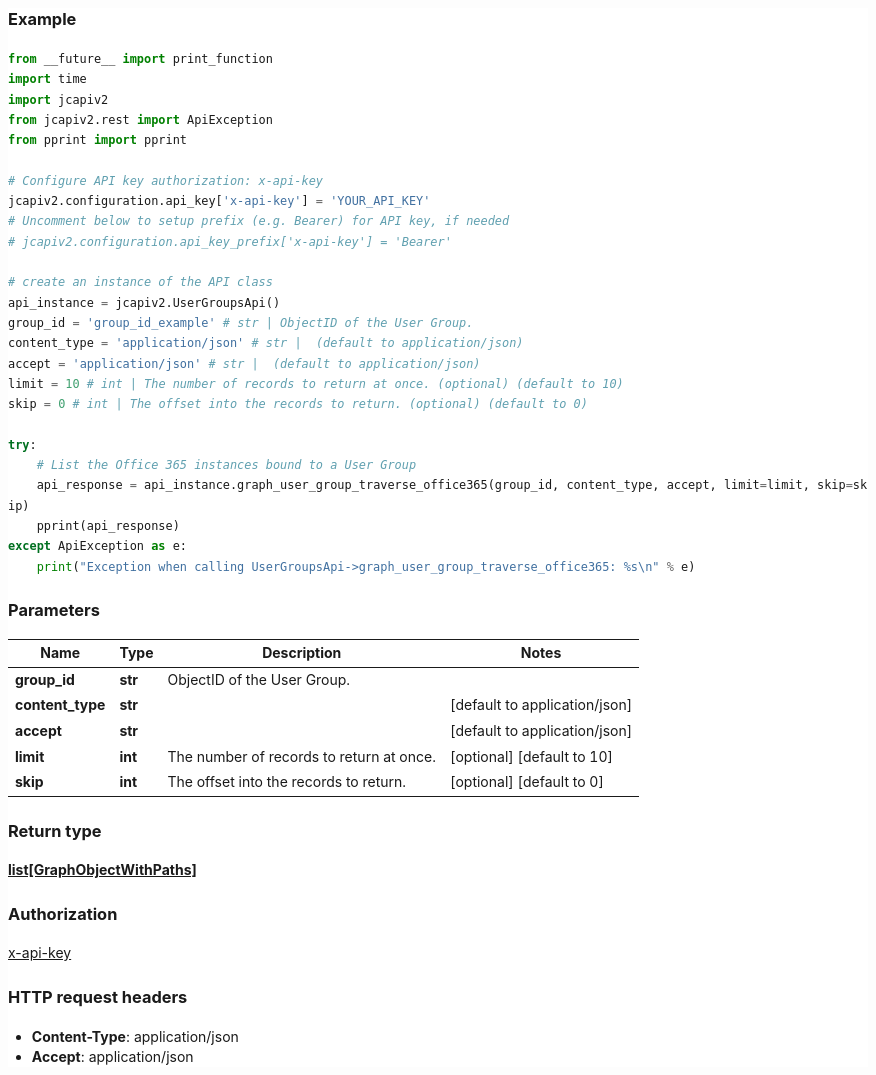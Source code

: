 ### Example 
```python
from __future__ import print_function
import time
import jcapiv2
from jcapiv2.rest import ApiException
from pprint import pprint

# Configure API key authorization: x-api-key
jcapiv2.configuration.api_key['x-api-key'] = 'YOUR_API_KEY'
# Uncomment below to setup prefix (e.g. Bearer) for API key, if needed
# jcapiv2.configuration.api_key_prefix['x-api-key'] = 'Bearer'

# create an instance of the API class
api_instance = jcapiv2.UserGroupsApi()
group_id = 'group_id_example' # str | ObjectID of the User Group.
content_type = 'application/json' # str |  (default to application/json)
accept = 'application/json' # str |  (default to application/json)
limit = 10 # int | The number of records to return at once. (optional) (default to 10)
skip = 0 # int | The offset into the records to return. (optional) (default to 0)

try: 
    # List the Office 365 instances bound to a User Group
    api_response = api_instance.graph_user_group_traverse_office365(group_id, content_type, accept, limit=limit, skip=skip)
    pprint(api_response)
except ApiException as e:
    print("Exception when calling UserGroupsApi->graph_user_group_traverse_office365: %s\n" % e)
```

### Parameters

Name | Type | Description  | Notes
------------- | ------------- | ------------- | -------------
 **group_id** | **str**| ObjectID of the User Group. | 
 **content_type** | **str**|  | [default to application/json]
 **accept** | **str**|  | [default to application/json]
 **limit** | **int**| The number of records to return at once. | [optional] [default to 10]
 **skip** | **int**| The offset into the records to return. | [optional] [default to 0]

### Return type

[**list[GraphObjectWithPaths]**](GraphObjectWithPaths.md)

### Authorization

[x-api-key](../README.md#x-api-key)

### HTTP request headers

 - **Content-Type**: application/json
 - **Accept**: application/json
